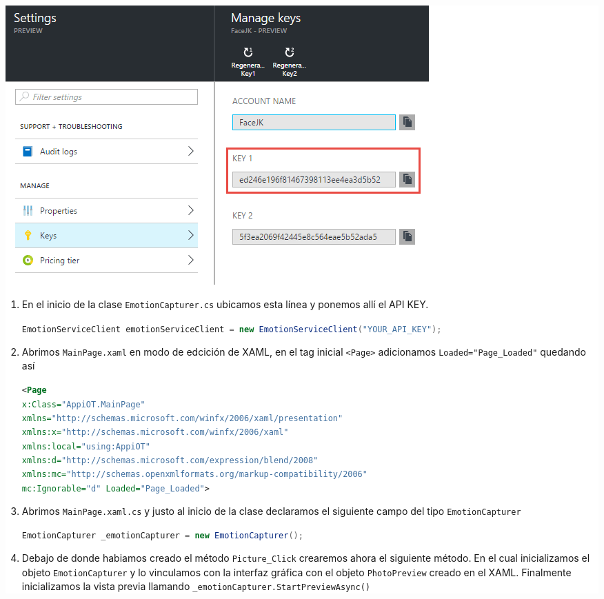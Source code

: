    ![Cognitive Services Key](img/IMG-25.png) 

1. En el inicio de la clase `EmotionCapturer.cs` ubicamos esta línea y ponemos allí el API KEY.

    ```csharp
    EmotionServiceClient emotionServiceClient = new EmotionServiceClient("YOUR_API_KEY");
    ```
    
1. Abrimos `MainPage.xaml` en modo de edcición de XAML, en el tag inicial `<Page>` adicionamos `Loaded="Page_Loaded"`
 quedando así
 
    ```xml
    <Page
    x:Class="AppiOT.MainPage"
    xmlns="http://schemas.microsoft.com/winfx/2006/xaml/presentation"
    xmlns:x="http://schemas.microsoft.com/winfx/2006/xaml"
    xmlns:local="using:AppiOT"
    xmlns:d="http://schemas.microsoft.com/expression/blend/2008"
    xmlns:mc="http://schemas.openxmlformats.org/markup-compatibility/2006"
    mc:Ignorable="d" Loaded="Page_Loaded">
    ```
 
1. Abrimos `MainPage.xaml.cs` y justo al inicio de la clase declaramos el siguiente campo del tipo `EmotionCapturer`

    ```csharp
    EmotionCapturer _emotionCapturer = new EmotionCapturer();
    ```
    
1. Debajo de donde habiamos creado el método `Picture_Click` crearemos ahora el siguiente método. En el cual inicializamos el objeto  `EmotionCapturer` y lo vinculamos con la interfaz gráfica con el objeto `PhotoPreview` creado en el XAML. Finalmente inicializamos la vista previa llamando `_emotionCapturer.StartPreviewAsync()`
